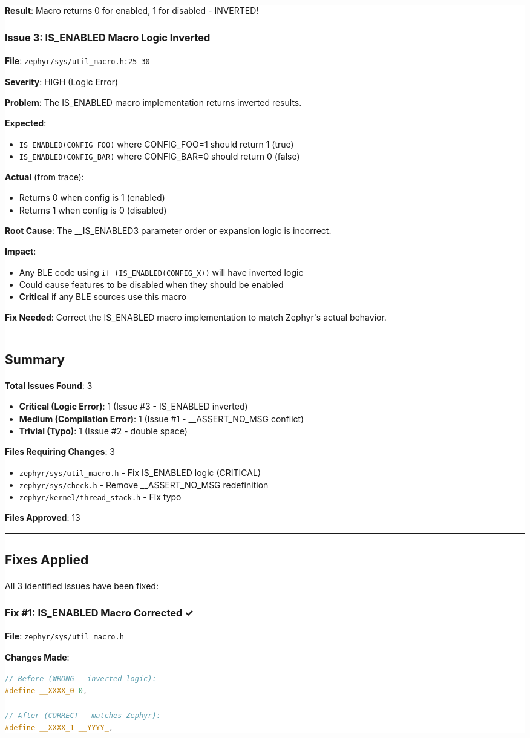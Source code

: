 **Result**: Macro returns 0 for enabled, 1 for disabled - INVERTED!

### Issue 3: IS_ENABLED Macro Logic Inverted

**File**: `zephyr/sys/util_macro.h:25-30`

**Severity**: HIGH (Logic Error)

**Problem**: The IS_ENABLED macro implementation returns inverted results.

**Expected**:
- `IS_ENABLED(CONFIG_FOO)` where CONFIG_FOO=1 should return 1 (true)
- `IS_ENABLED(CONFIG_BAR)` where CONFIG_BAR=0 should return 0 (false)

**Actual** (from trace):
- Returns 0 when config is 1 (enabled)
- Returns 1 when config is 0 (disabled)

**Root Cause**: The __IS_ENABLED3 parameter order or expansion logic is incorrect.

**Impact**:
- Any BLE code using `if (IS_ENABLED(CONFIG_X))` will have inverted logic
- Could cause features to be disabled when they should be enabled
- **Critical** if any BLE sources use this macro

**Fix Needed**: Correct the IS_ENABLED macro implementation to match Zephyr's actual behavior.

---

## Summary

**Total Issues Found**: 3
- **Critical (Logic Error)**: 1 (Issue #3 - IS_ENABLED inverted)
- **Medium (Compilation Error)**: 1 (Issue #1 - __ASSERT_NO_MSG conflict)
- **Trivial (Typo)**: 1 (Issue #2 - double space)

**Files Requiring Changes**: 3
- `zephyr/sys/util_macro.h` - Fix IS_ENABLED logic (CRITICAL)
- `zephyr/sys/check.h` - Remove __ASSERT_NO_MSG redefinition
- `zephyr/kernel/thread_stack.h` - Fix typo

**Files Approved**: 13

---

## Fixes Applied

All 3 identified issues have been fixed:

### Fix #1: IS_ENABLED Macro Corrected ✓
**File**: `zephyr/sys/util_macro.h`

**Changes Made**:
```c
// Before (WRONG - inverted logic):
#define __XXXX_0 0,

// After (CORRECT - matches Zephyr):
#define __XXXX_1 __YYYY_,
```
